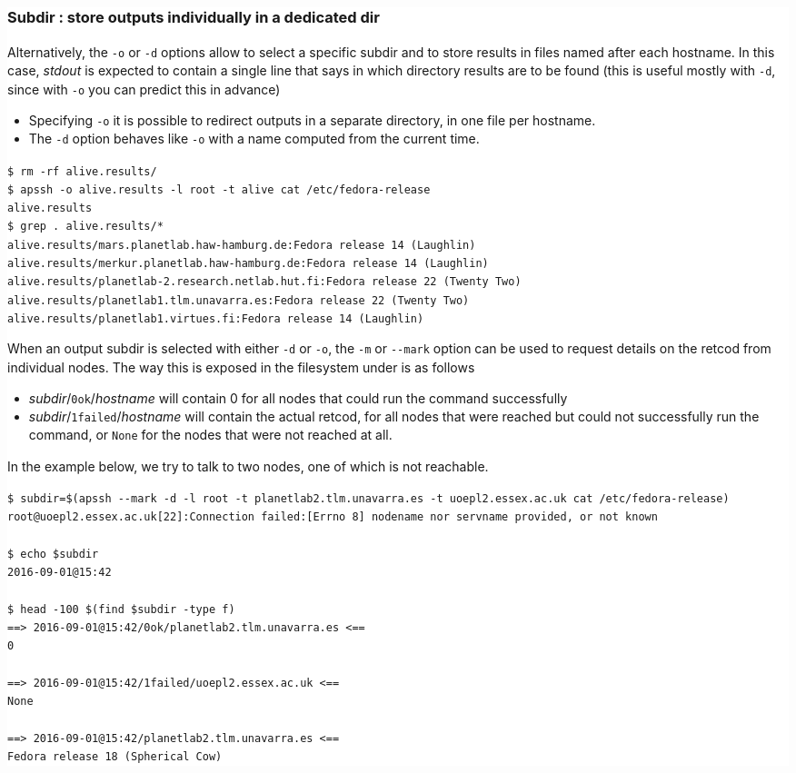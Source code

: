 ### Subdir : store outputs individually in a dedicated dir

Alternatively, the `-o` or `-d` options allow to select a specific subdir and to
store results in files named after each hostname. In this case, *stdout* is
expected to contain a single line that says in which directory results are to be
found (this is useful mostly with `-d`, since with `-o` you can predict this in
advance)

* Specifying `-o` it is possible to redirect outputs in a separate directory,
  in one file per hostname.
* The `-d` option behaves like `-o` with a name computed from the current time.


```
$ rm -rf alive.results/
$ apssh -o alive.results -l root -t alive cat /etc/fedora-release
alive.results
$ grep . alive.results/*
alive.results/mars.planetlab.haw-hamburg.de:Fedora release 14 (Laughlin)
alive.results/merkur.planetlab.haw-hamburg.de:Fedora release 14 (Laughlin)
alive.results/planetlab-2.research.netlab.hut.fi:Fedora release 22 (Twenty Two)
alive.results/planetlab1.tlm.unavarra.es:Fedora release 22 (Twenty Two)
alive.results/planetlab1.virtues.fi:Fedora release 14 (Laughlin)
```

When an output subdir is selected with either `-d` or `-o`, the `-m` or `--mark`
option can be used to request details on the retcod from individual nodes. The
way this is exposed in the filesystem under *<subdir>* is as follows

* *subdir*/`0ok`/*hostname* will contain 0 for all nodes that could run the
  command successfully
* *subdir*/`1failed`/*hostname* will contain the actual retcod, for all nodes
 that were reached but could not successfully run the command, or `None`
 for the nodes that were not reached at all.

In the example below, we try to talk to two nodes, one of which is not
reachable.


```
$ subdir=$(apssh --mark -d -l root -t planetlab2.tlm.unavarra.es -t uoepl2.essex.ac.uk cat /etc/fedora-release)
root@uoepl2.essex.ac.uk[22]:Connection failed:[Errno 8] nodename nor servname provided, or not known

$ echo $subdir
2016-09-01@15:42

$ head -100 $(find $subdir -type f)
==> 2016-09-01@15:42/0ok/planetlab2.tlm.unavarra.es <==
0

==> 2016-09-01@15:42/1failed/uoepl2.essex.ac.uk <==
None

==> 2016-09-01@15:42/planetlab2.tlm.unavarra.es <==
Fedora release 18 (Spherical Cow)
```

